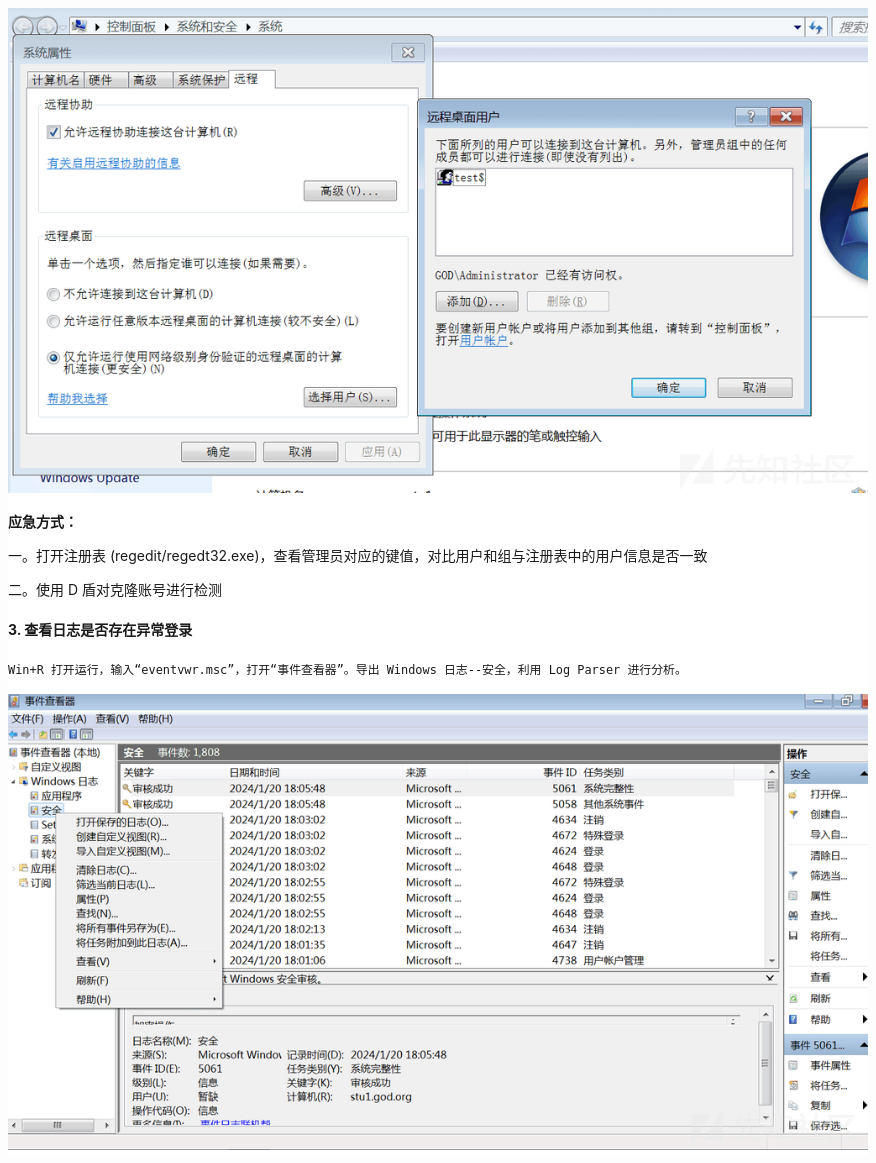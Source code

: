 [![](assets/1705982098-90127af1b2e874abefc2d5af6f6d1d94.png)](https://xzfile.aliyuncs.com/media/upload/picture/20240121101034-42e8fbb0-b802-1.png)

**应急方式：**

一。打开注册表 (regedit/regedt32.exe)，查看管理员对应的键值，对比用户和组与注册表中的用户信息是否一致

二。使用 D 盾对克隆账号进行检测

#### 3\. 查看日志是否存在异常登录

```bash
Win+R 打开运行，输入“eventvwr.msc”，打开“事件查看器”。导出 Windows 日志--安全，利用 Log Parser 进行分析。
```

[![](assets/1705982098-67862a247d24a7be01e0343d2eba7d21.png)](https://xzfile.aliyuncs.com/media/upload/picture/20240121101053-4de9143c-b802-1.png)
